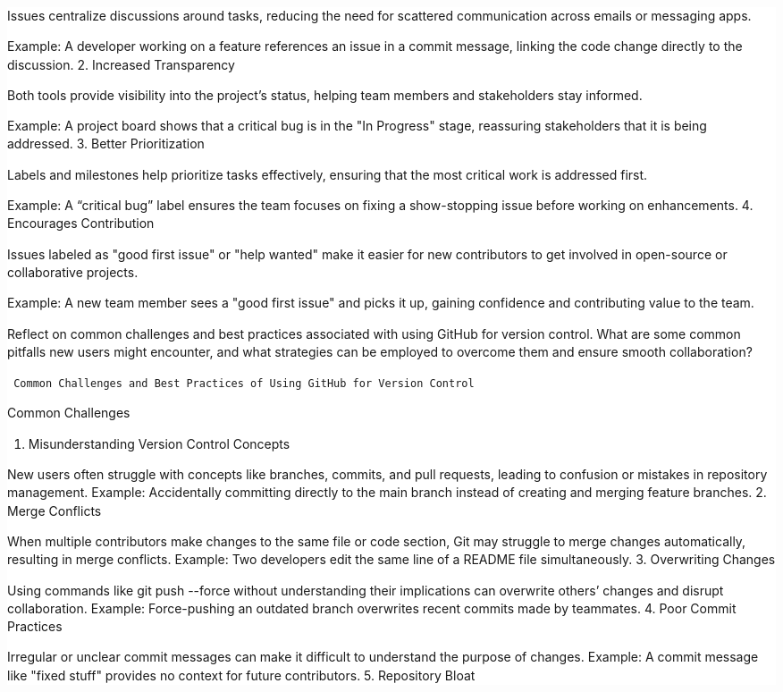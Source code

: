 Issues centralize discussions around tasks, reducing the need for scattered communication across emails or messaging apps.

Example: A developer working on a feature references an issue in a commit message, linking the code change directly to the discussion.
2. Increased Transparency

Both tools provide visibility into the project’s status, helping team members and stakeholders stay informed.

Example: A project board shows that a critical bug is in the "In Progress" stage, reassuring stakeholders that it is being addressed.
3. Better Prioritization

Labels and milestones help prioritize tasks effectively, ensuring that the most critical work is addressed first.

Example: A “critical bug” label ensures the team focuses on fixing a show-stopping issue before working on enhancements.
4. Encourages Contribution

Issues labeled as "good first issue" or "help wanted" make it easier for new contributors to get involved in open-source or collaborative projects.

Example: A new team member sees a "good first issue" and picks it up, gaining confidence and contributing value to the team.




Reflect on common challenges and best practices associated with using GitHub for version control. What are some common pitfalls new users might encounter, and what strategies can be employed to overcome them and ensure smooth collaboration?


     Common Challenges and Best Practices of Using GitHub for Version Control

Common Challenges
1. Misunderstanding Version Control Concepts

New users often struggle with concepts like branches, commits, and pull requests, leading to confusion or mistakes in repository management.
Example: Accidentally committing directly to the main branch instead of creating and merging feature branches.
2. Merge Conflicts

When multiple contributors make changes to the same file or code section, Git may struggle to merge changes automatically, resulting in merge conflicts.
Example: Two developers edit the same line of a README file simultaneously.
3. Overwriting Changes

Using commands like git push --force without understanding their implications can overwrite others’ changes and disrupt collaboration.
Example: Force-pushing an outdated branch overwrites recent commits made by teammates.
4. Poor Commit Practices

Irregular or unclear commit messages can make it difficult to understand the purpose of changes.
Example: A commit message like "fixed stuff" provides no context for future contributors.
5. Repository Bloat

